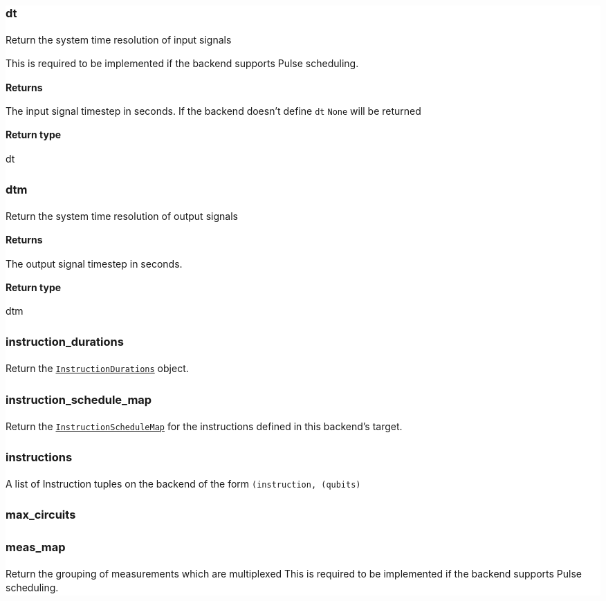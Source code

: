 <span id="qiskit.providers.fake_provider.FakeMelbourneV2.dt" />

### dt

Return the system time resolution of input signals

This is required to be implemented if the backend supports Pulse scheduling.

**Returns**

The input signal timestep in seconds. If the backend doesn’t define `dt` `None` will be returned

**Return type**

dt

<span id="qiskit.providers.fake_provider.FakeMelbourneV2.dtm" />

### dtm

Return the system time resolution of output signals

**Returns**

The output signal timestep in seconds.

**Return type**

dtm

<span id="qiskit.providers.fake_provider.FakeMelbourneV2.instruction_durations" />

### instruction\_durations

Return the [`InstructionDurations`](qiskit.transpiler.InstructionDurations "qiskit.transpiler.InstructionDurations") object.

<span id="qiskit.providers.fake_provider.FakeMelbourneV2.instruction_schedule_map" />

### instruction\_schedule\_map

Return the [`InstructionScheduleMap`](qiskit.pulse.InstructionScheduleMap "qiskit.pulse.InstructionScheduleMap") for the instructions defined in this backend’s target.

<span id="qiskit.providers.fake_provider.FakeMelbourneV2.instructions" />

### instructions

A list of Instruction tuples on the backend of the form `(instruction, (qubits)`

<span id="qiskit.providers.fake_provider.FakeMelbourneV2.max_circuits" />

### max\_circuits

<span id="qiskit.providers.fake_provider.FakeMelbourneV2.meas_map" />

### meas\_map

Return the grouping of measurements which are multiplexed This is required to be implemented if the backend supports Pulse scheduling.
